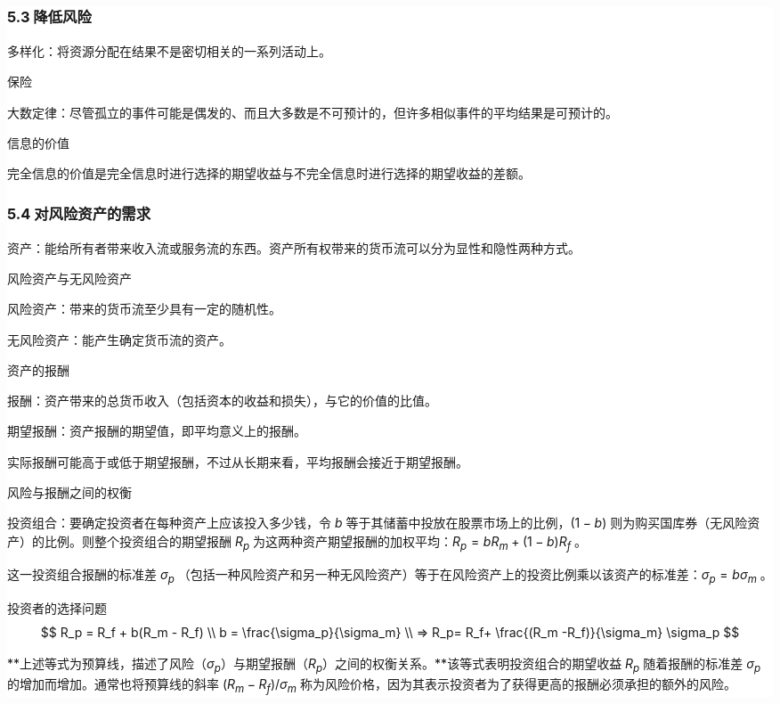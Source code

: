### 5.3 降低风险

多样化：将资源分配在结果不是密切相关的一系列活动上。

保险

大数定律：尽管孤立的事件可能是偶发的、而且大多数是不可预计的，但许多相似事件的平均结果是可预计的。

信息的价值

完全信息的价值是完全信息时进行选择的期望收益与不完全信息时进行选择的期望收益的差额。

### 5.4 对风险资产的需求

资产：能给所有者带来收入流或服务流的东西。资产所有权带来的货币流可以分为显性和隐性两种方式。

风险资产与无风险资产

风险资产：带来的货币流至少具有一定的随机性。

无风险资产：能产生确定货币流的资产。

资产的报酬

报酬：资产带来的总货币收入（包括资本的收益和损失），与它的价值的比值。

期望报酬：资产报酬的期望值，即平均意义上的报酬。

实际报酬可能高于或低于期望报酬，不过从长期来看，平均报酬会接近于期望报酬。

风险与报酬之间的权衡

投资组合：要确定投资者在每种资产上应该投入多少钱，令 $b$ 等于其储蓄中投放在股票市场上的比例，$(1-b)$ 则为购买国库券（无风险资产）的比例。则整个投资组合的期望报酬 $R_p$ 为这两种资产期望报酬的加权平均：$R_p = bR_m + (1-b)R_f$ 。

这一投资组合报酬的标准差 $\sigma_p$ （包括一种风险资产和另一种无风险资产）等于在风险资产上的投资比例乘以该资产的标准差：$\sigma_p=b\sigma_m$ 。

投资者的选择问题
$$
R_p = R_f + b(R_m - R_f) \\
b = \frac{\sigma_p}{\sigma_m} \\
=>  R_p= R_f+ \frac{(R_m -R_f)}{\sigma_m} \sigma_p
$$

**上述等式为预算线，描述了风险（$\sigma_p$）与期望报酬（$R_p$）之间的权衡关系。**该等式表明投资组合的期望收益 $R_p$ 随着报酬的标准差 $\sigma_p$ 的增加而增加。通常也将预算线的斜率 $(R_m - R_f)/\sigma_m$ 称为风险价格，因为其表示投资者为了获得更高的报酬必须承担的额外的风险。
